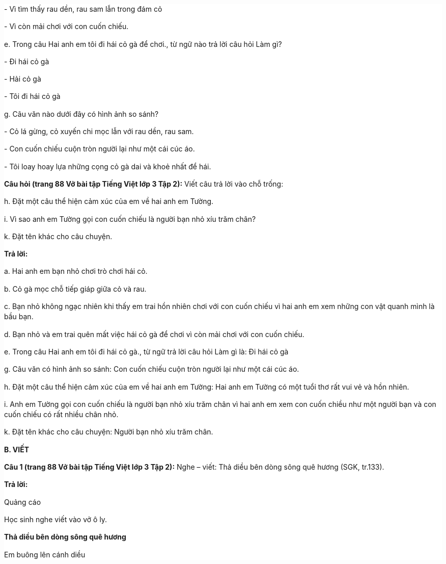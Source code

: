 \- Vì tìm thấy rau dền, rau sam lẫn trong đám cỏ

\- Vì còn mải chơi với con cuốn chiếu. 

e. Trong câu Hai anh em tôi đi hái cỏ gà để chơi., từ ngữ nào trả lời câu hỏi Làm gì? 

\- Đi hái cỏ gà 

\- Hải cỏ gà 

\- Tôi đi hái cỏ gà

g. Câu văn nào dưới đây có hình ảnh so sánh? 

\- Cỏ lá gừng, cỏ xuyến chi mọc lẫn với rau dền, rau sam.

\- Con cuốn chiếu cuộn tròn người lại như một cái cúc áo.

\- Tôi loay hoay lựa những cọng cỏ gà dai và khoẻ nhất để hái. 

**Câu hỏi (trang 88 Vở bài tập Tiếng Việt lớp 3 Tập 2):** Viết câu trả lời vào chỗ trống:

h. Đặt một câu thể hiện cảm xúc của em về hai anh em Tường. 

i. Vì sao anh em Tường gọi con cuốn chiếu là người bạn nhỏ xíu trăm chân? 

k. Đặt tên khác cho câu chuyện.

**Trả lời:**

a. Hai anh em bạn nhỏ chơi trò chơi hái cỏ.

b. Cỏ gà mọc chỗ tiếp giáp giữa cỏ và rau.

c. Bạn nhỏ không ngạc nhiên khi thấy em trai hồn nhiên chơi với con cuốn chiếu vì hai anh em xem những con vật quanh mình là bầu bạn.

d. Bạn nhỏ và em trai quên mất việc hái cỏ gà để chơi vì còn mải chơi với con cuốn chiếu.

e. Trong câu Hai anh em tôi đi hái cỏ gà., từ ngữ trả lời câu hỏi Làm gì là: Đi hái cỏ gà 

g. Câu văn có hình ảnh so sánh: Con cuốn chiếu cuộn tròn người lại như một cái cúc áo.

h. Đặt một câu thể hiện cảm xúc của em về hai anh em Tường: Hai anh em Tường có một tuổi thơ rất vui vẻ và hồn nhiên.

i. Anh em Tường gọi con cuốn chiếu là người bạn nhỏ xíu trăm chân vì hai anh em xem con cuốn chiều như một người bạn và con cuốn chiếu có rất nhiều chân nhỏ.

k. Đặt tên khác cho câu chuyện: Người bạn nhỏ xíu trăm chân.

**B. VIẾT**

**Câu 1 (trang 88 Vở bài tập Tiếng Việt lớp 3 Tập 2):** Nghe – viết: Thả diều bên dòng sông quê hương (SGK, tr.133).

**Trả lời:**

Quảng cáo

Học sinh nghe viết vào vở ô ly.

**Thả diều bên dòng sông quê hương**

Em buông lên cánh diều 
